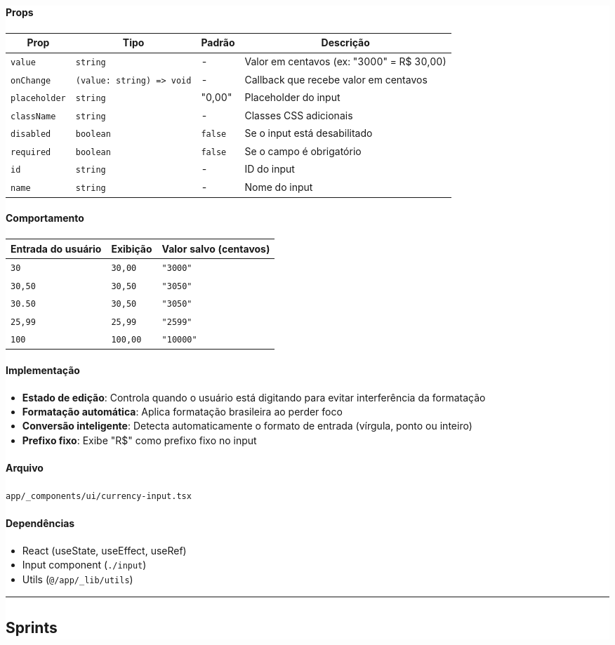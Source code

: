 #### Props

| Prop | Tipo | Padrão | Descrição |
|------|------|--------|-----------|
| `value` | `string` | - | Valor em centavos (ex: "3000" = R$ 30,00) |
| `onChange` | `(value: string) => void` | - | Callback que recebe valor em centavos |
| `placeholder` | `string` | "0,00" | Placeholder do input |
| `className` | `string` | - | Classes CSS adicionais |
| `disabled` | `boolean` | `false` | Se o input está desabilitado |
| `required` | `boolean` | `false` | Se o campo é obrigatório |
| `id` | `string` | - | ID do input |
| `name` | `string` | - | Nome do input |

#### Comportamento

| **Entrada do usuário** | **Exibição** | **Valor salvo (centavos)** |
|----------------------|--------------|---------------------------|
| `30` | `30,00` | `"3000"` |
| `30,50` | `30,50` | `"3050"` |
| `30.50` | `30,50` | `"3050"` |
| `25,99` | `25,99` | `"2599"` |
| `100` | `100,00` | `"10000"` |

#### Implementação

- **Estado de edição**: Controla quando o usuário está digitando para evitar interferência da formatação
- **Formatação automática**: Aplica formatação brasileira ao perder foco
- **Conversão inteligente**: Detecta automaticamente o formato de entrada (vírgula, ponto ou inteiro)
- **Prefixo fixo**: Exibe "R$" como prefixo fixo no input

#### Arquivo

`app/_components/ui/currency-input.tsx`

#### Dependências

- React (useState, useEffect, useRef)
- Input component (`./input`)
- Utils (`@/app/_lib/utils`)

---

## Sprints
